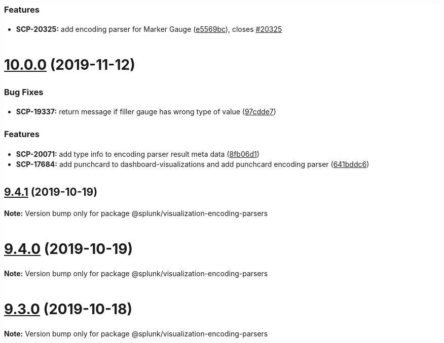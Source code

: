 
### Features

* **SCP-20325:** add encoding parser for Marker Gauge ([e5569bc](https://cd.splunkdev.com/devplat/vision/commits/e5569bc)), closes [#20325](https://cd.splunkdev.com/devplat/vision/issues/20325)




<a name="10.0.0"></a>
# [10.0.0](https://cd.splunkdev.com/devplat/vision/compare/v9.4.1...v10.0.0) (2019-11-12)


### Bug Fixes

* **SCP-19337:** return message if filler gauge has wrong type of value ([97cdde7](https://cd.splunkdev.com/devplat/vision/commits/97cdde7))


### Features

* **SCP-20071:** add type info to encoding parser result meta data ([8fb06d1](https://cd.splunkdev.com/devplat/vision/commits/8fb06d1))
* **SCP-17684:** add punchcard to dashboard-visualizations and add punchcard encoding parser ([641bddc6](https://cd.splunkdev.com/devplat/vision/commits/641bddc6))




<a name="9.4.1"></a>
## [9.4.1](https://cd.splunkdev.com/devplat/vision/compare/v9.4.0...v9.4.1) (2019-10-19)




**Note:** Version bump only for package @splunk/visualization-encoding-parsers

<a name="9.4.0"></a>
# [9.4.0](https://cd.splunkdev.com/devplat/vision/compare/v9.3.0...v9.4.0) (2019-10-19)




**Note:** Version bump only for package @splunk/visualization-encoding-parsers

<a name="9.3.0"></a>
# [9.3.0](https://cd.splunkdev.com/devplat/vision/compare/v9.2.1...v9.3.0) (2019-10-18)




**Note:** Version bump only for package @splunk/visualization-encoding-parsers
